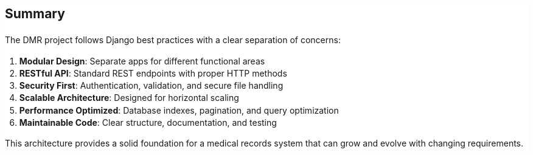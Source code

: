 
## Summary

The DMR project follows Django best practices with a clear separation of concerns:

1. **Modular Design**: Separate apps for different functional areas
2. **RESTful API**: Standard REST endpoints with proper HTTP methods
3. **Security First**: Authentication, validation, and secure file handling
4. **Scalable Architecture**: Designed for horizontal scaling
5. **Performance Optimized**: Database indexes, pagination, and query optimization
6. **Maintainable Code**: Clear structure, documentation, and testing

This architecture provides a solid foundation for a medical records system that can grow and evolve with changing requirements.
